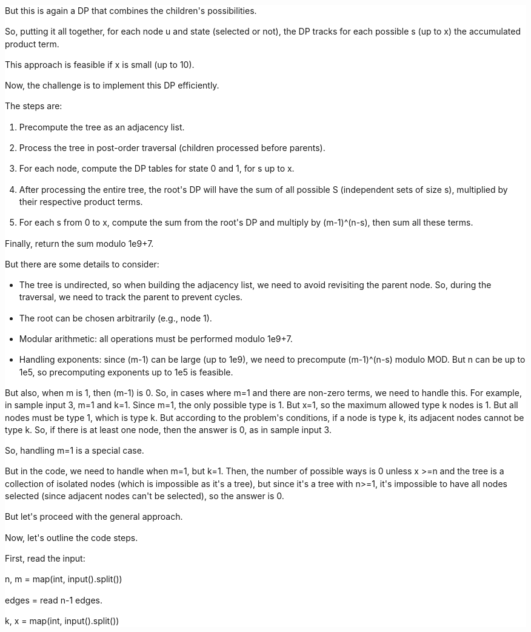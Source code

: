 But this is again a DP that combines the children's possibilities.

So, putting it all together, for each node u and state (selected or not), the DP tracks for each possible s (up to x) the accumulated product term.

This approach is feasible if x is small (up to 10).

Now, the challenge is to implement this DP efficiently.

The steps are:

1. Precompute the tree as an adjacency list.

2. Process the tree in post-order traversal (children processed before parents).

3. For each node, compute the DP tables for state 0 and 1, for s up to x.

4. After processing the entire tree, the root's DP will have the sum of all possible S (independent sets of size s), multiplied by their respective product terms.

5. For each s from 0 to x, compute the sum from the root's DP and multiply by (m-1)^(n-s), then sum all these terms.

Finally, return the sum modulo 1e9+7.

But there are some details to consider:

- The tree is undirected, so when building the adjacency list, we need to avoid revisiting the parent node. So, during the traversal, we need to track the parent to prevent cycles.

- The root can be chosen arbitrarily (e.g., node 1).

- Modular arithmetic: all operations must be performed modulo 1e9+7.

- Handling exponents: since (m-1) can be large (up to 1e9), we need to precompute (m-1)^(n-s) modulo MOD. But n can be up to 1e5, so precomputing exponents up to 1e5 is feasible.

But also, when m is 1, then (m-1) is 0. So, in cases where m=1 and there are non-zero terms, we need to handle this. For example, in sample input 3, m=1 and k=1. Since m=1, the only possible type is 1. But x=1, so the maximum allowed type k nodes is 1. But all nodes must be type 1, which is type k. But according to the problem's conditions, if a node is type k, its adjacent nodes cannot be type k. So, if there is at least one node, then the answer is 0, as in sample input 3.

So, handling m=1 is a special case.

But in the code, we need to handle when m=1, but k=1. Then, the number of possible ways is 0 unless x >=n and the tree is a collection of isolated nodes (which is impossible as it's a tree), but since it's a tree with n>=1, it's impossible to have all nodes selected (since adjacent nodes can't be selected), so the answer is 0.

But let's proceed with the general approach.

Now, let's outline the code steps.

First, read the input:

n, m = map(int, input().split())

edges = read n-1 edges.

k, x = map(int, input().split())
